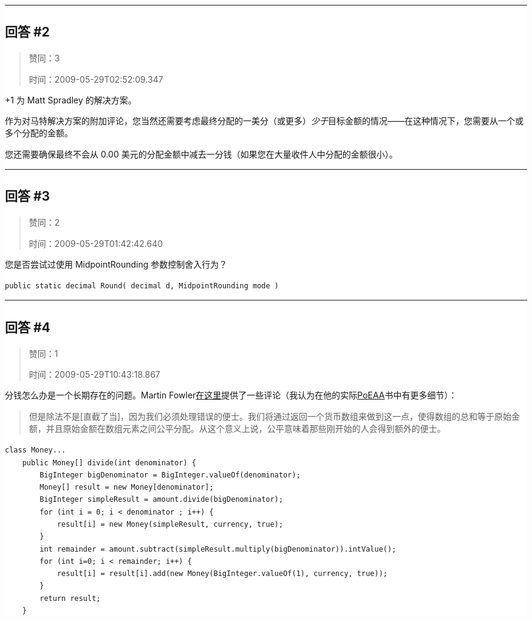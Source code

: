 * * *

## 回答 #2

> 赞同：3
> 
> 时间：2009-05-29T02:52:09.347

+1 为 Matt Spradley 的解决方案。

作为对马特解决方案的附加评论，您当然还需要考虑最终分配的一美分（或更多）*少于*目标金额的情况——在这种情况下，您需要从一个或多个分配的金额。

您还需要确保最终不会从 0.00 美元的分配金额中减去一分钱（如果您在大量收件人中分配的金额很小）。

* * *

## 回答 #3

> 赞同：2
> 
> 时间：2009-05-29T01:42:42.640

您是否尝试过使用 MidpointRounding 参数控制舍入行为？

```
public static decimal Round( decimal d, MidpointRounding mode ) 
```

* * *

## 回答 #4

> 赞同：1
> 
> 时间：2009-05-29T10:43:18.867

分钱怎么办是一个长期存在的问题。Martin Fowler[在这里](http://martinfowler.com/ap2/quantity.html)提供了一些评论（我认为在他的实际[PoEAA](http://martinfowler.com/books.html#eaa)书中有更多细节）：

> 但是除法不是[直截了当]，因为我们必须处理错误的便士。我们将通过返回一个货币数组来做到这一点，使得数组的总和等于原始金额，并且原始金额在数组元素之间公平分配。从这个意义上说，公平意味着那些刚开始的人会得到额外的便士。

```
class Money... 
    public Money[] divide(int denominator) {
        BigInteger bigDenominator = BigInteger.valueOf(denominator);
        Money[] result = new Money[denominator];
        BigInteger simpleResult = amount.divide(bigDenominator);
        for (int i = 0; i < denominator ; i++) {
            result[i] = new Money(simpleResult, currency, true);
        }
        int remainder = amount.subtract(simpleResult.multiply(bigDenominator)).intValue();
        for (int i=0; i < remainder; i++) {
            result[i] = result[i].add(new Money(BigInteger.valueOf(1), currency, true));
        }
        return result;
    } 
```
